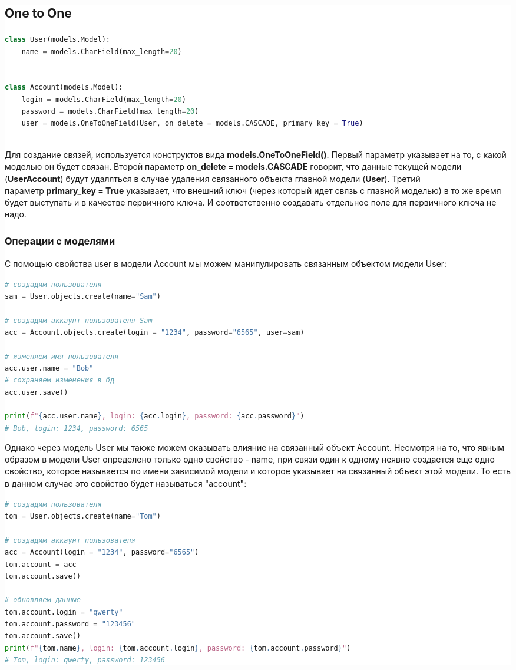 ## One to One

```python
class User(models.Model):
    name = models.CharField(max_length=20)


class Account(models.Model):
    login = models.CharField(max_length=20)
	password = models.CharField(max_length=20)
    user = models.OneToOneField(User, on_delete = models.CASCADE, primary_key = True)
    
```

Для создание связей, используется конструктов вида **models.OneToOneField()**. Первый параметр указывает на то, с какой моделью он будет связан. Второй параметр **on_delete = models.CASCADE** говорит, что данные текущей модели (**UserAccount**) будут удаляться в случае удаления связанного объекта главной модели (**User**). Третий параметр **primary_key = True** указывает, что внешний ключ (через который идет связь с главной моделью) в то же время будет выступать и в качестве первичного ключа. И соответственно создавать отдельное поле для первичного ключа не надо.

### Операции с моделями

С помощью свойства user в модели Account мы можем манипулировать связанным объектом модели User:

```python
# создадим пользователя
sam = User.objects.create(name="Sam")
 
# создадим аккаунт пользователя Sam
acc = Account.objects.create(login = "1234", password="6565", user=sam)
 
# изменяем имя пользователя
acc.user.name = "Bob"
# сохраняем изменения в бд
acc.user.save()
 
print(f"{acc.user.name}, login: {acc.login}, password: {acc.password}")
# Bob, login: 1234, password: 6565

```

Однако через модель User мы также можем оказывать влияние на связанный объект Account. Несмотря на то, что явным образом в модели User определено только одно свойство - name, при связи один к одному неявно создается еще одно свойство, которое называется по имени зависимой модели и которое указывает на связанный объект этой модели. То есть в данном случае это свойство будет называться "account":

```python
# создадим пользователя
tom = User.objects.create(name="Tom")
     
# создадим аккаунт пользователя
acc = Account(login = "1234", password="6565")
tom.account = acc
tom.account.save()
 
# обновляем данные
tom.account.login = "qwerty"
tom.account.password = "123456"
tom.account.save()
print(f"{tom.name}, login: {tom.account.login}, password: {tom.account.password}")
# Tom, login: qwerty, password: 123456

```
